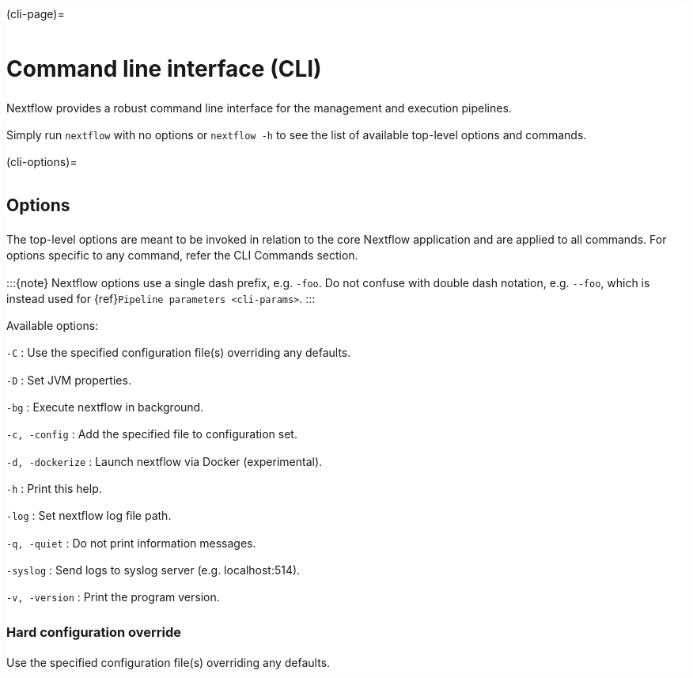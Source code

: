 (cli-page)=

# Command line interface (CLI)

Nextflow provides a robust command line interface for the management and execution pipelines.

Simply run `nextflow` with no options or `nextflow -h` to see the list of available top-level options and commands.

(cli-options)=

## Options

The top-level options are meant to be invoked in relation to the core Nextflow application and are applied to all commands. For options specific to any command, refer the CLI Commands section.

:::{note}
Nextflow options use a single dash prefix, e.g. `-foo`. Do not confuse with double dash notation, e.g. `--foo`, which is instead used for {ref}`Pipeline parameters <cli-params>`.
:::

Available options:

`-C`
: Use the specified configuration file(s) overriding any defaults.

`-D`
: Set JVM properties.

`-bg`
: Execute nextflow in background.

`-c, -config`
: Add the specified file to configuration set.

`-d, -dockerize`
: Launch nextflow via Docker (experimental).

`-h`
: Print this help.

`-log`
: Set nextflow log file path.

`-q, -quiet`
: Do not print information messages.

`-syslog`
: Send logs to syslog server (e.g. localhost:514).

`-v, -version`
: Print the program version.

### Hard configuration override

Use the specified configuration file(s) overriding any defaults.

